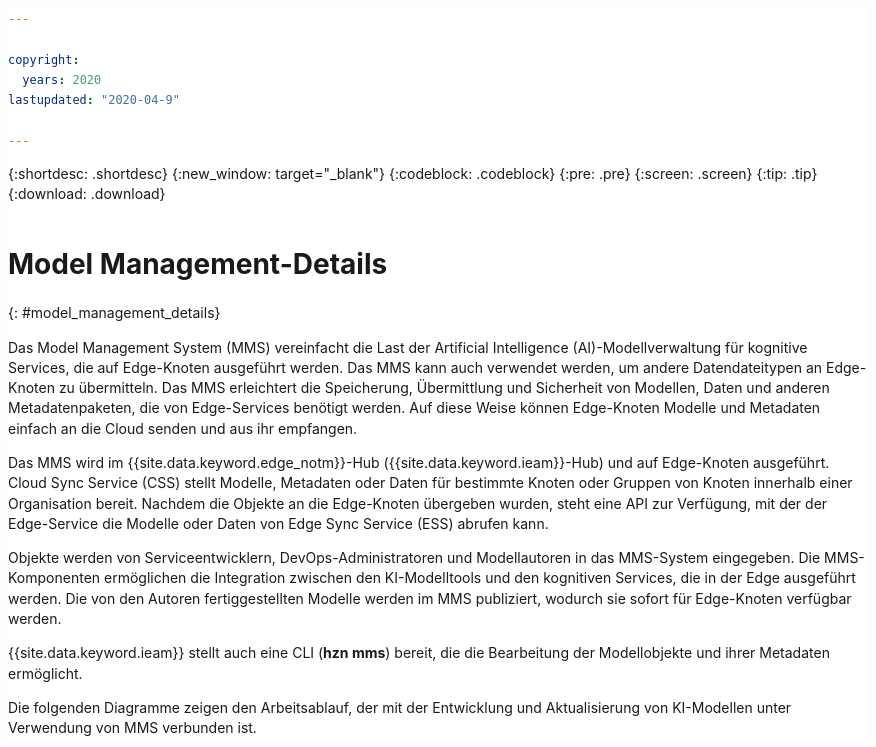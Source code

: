 ```yaml
---

copyright:
  years: 2020
lastupdated: "2020-04-9"

---
```


{:shortdesc: .shortdesc}
{:new_window: target="_blank"}
{:codeblock: .codeblock}
{:pre: .pre}
{:screen: .screen}
{:tip: .tip}
{:download: .download}

# Model Management-Details
{: #model_management_details}

Das Model Management System (MMS) vereinfacht die Last der Artificial Intelligence (AI)-Modellverwaltung für kognitive Services, die auf Edge-Knoten ausgeführt werden. Das MMS kann auch verwendet werden, um andere Datendateitypen an Edge-Knoten zu übermitteln. Das MMS erleichtert die Speicherung, Übermittlung und Sicherheit von Modellen, Daten und anderen Metadatenpaketen, die von Edge-Services benötigt werden. Auf diese Weise können Edge-Knoten Modelle und Metadaten einfach an die Cloud senden und aus ihr empfangen.

Das MMS wird im {{site.data.keyword.edge_notm}}-Hub ({{site.data.keyword.ieam}}-Hub) und auf Edge-Knoten ausgeführt. Cloud Sync Service (CSS) stellt Modelle, Metadaten oder Daten für bestimmte Knoten oder Gruppen von Knoten innerhalb einer Organisation bereit. Nachdem die Objekte an die Edge-Knoten übergeben wurden, steht eine API zur Verfügung, mit der der Edge-Service die Modelle oder Daten von Edge Sync Service (ESS) abrufen kann.

Objekte werden von Serviceentwicklern, DevOps-Administratoren und Modellautoren in das MMS-System eingegeben. Die MMS-Komponenten ermöglichen die Integration zwischen den KI-Modelltools und den kognitiven Services, die in der Edge ausgeführt werden. Die von den Autoren fertiggestellten Modelle werden im MMS publiziert, wodurch sie sofort für Edge-Knoten verfügbar werden.

{{site.data.keyword.ieam}} stellt auch eine CLI (**hzn mms**) bereit, die die Bearbeitung der Modellobjekte und ihrer Metadaten ermöglicht.

Die folgenden Diagramme zeigen den Arbeitsablauf, der mit der Entwicklung und Aktualisierung von KI-Modellen unter Verwendung von MMS verbunden ist.
